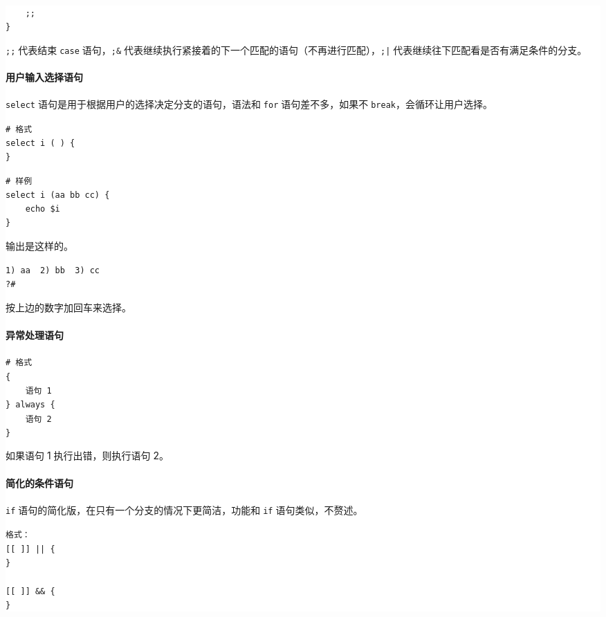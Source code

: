 ```
    ;;
}
```

`;;` 代表结束 `case` 语句，`;&` 代表继续执行紧接着的下一个匹配的语句（不再进行匹配），`;|` 代表继续往下匹配看是否有满足条件的分支。

#### 用户输入选择语句

`select` 语句是用于根据用户的选择决定分支的语句，语法和 `for` 语句差不多，如果不 `break`，会循环让用户选择。

```
# 格式
select i ( ) {
}
```

```
# 样例
select i (aa bb cc) {
    echo $i
}
```

输出是这样的。

```
1) aa  2) bb  3) cc
?#
```

按上边的数字加回车来选择。

#### 异常处理语句

```
# 格式
{
    语句 1
} always {
    语句 2
}
```

如果语句 1 执行出错，则执行语句 2。

#### 简化的条件语句

`if` 语句的简化版，在只有一个分支的情况下更简洁，功能和 `if` 语句类似，不赘述。

```
格式：
[[ ]] || {
}

[[ ]] && {
}
```
